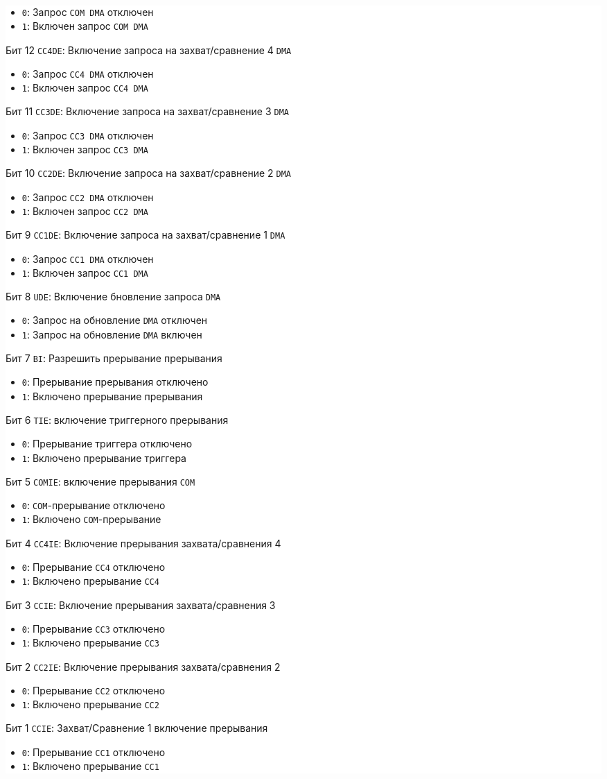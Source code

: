 - `0`: Запрос `COM DMA` отключен
- `1`: Включен запрос `COM DMA`

Бит 12 `CC4DE`: Включение запроса на захват/сравнение 4 `DMA`

- `0`: Запрос `CC4 DMA` отключен
- `1`: Включен запрос `CC4 DMA`

Бит 11 `CC3DE`: Включение запроса на захват/сравнение 3 `DMA`

- `0`: Запрос `CC3 DMA` отключен
- `1`: Включен запрос `CC3 DMA`

Бит 10 `CC2DE`: Включение запроса на захват/сравнение 2 `DMA`

- `0`: Запрос `CC2 DMA` отключен
- `1`: Включен запрос `CC2 DMA`

Бит 9 `CC1DE`: Включение запроса на захват/сравнение 1 `DMA`

- `0`: Запрос `CC1 DMA` отключен
- `1`: Включен запрос `CC1 DMA`

Бит 8 `UDE`: Включение бновление запроса `DMA`

- `0`: Запрос на обновление `DMA` отключен
- `1`: Запрос на обновление `DMA` включен

Бит 7 `BI`: Разрешить прерывание прерывания

- `0`: Прерывание прерывания отключено
- `1`: Включено прерывание прерывания

Бит 6 `TIE`: включение триггерного прерывания

- `0`: Прерывание триггера отключено
- `1`: Включено прерывание триггера

Бит 5 `COMIE`: включение прерывания `COM`

- `0`: `COM`-прерывание отключено
- `1`: Включено `COM`-прерывание

Бит 4 `CC4IE`: Включение прерывания захвата/сравнения 4

- `0`: Прерывание `CC4` отключено
- `1`: Включено прерывание `CC4`

Бит 3 `CCIE`: Включение прерывания захвата/сравнения 3

- `0`: Прерывание `CC3` отключено
- `1`: Включено прерывание `CC3`

Бит 2 `CC2IE`: Включение прерывания захвата/сравнения 2

- `0`: Прерывание `CC2` отключено
- `1`: Включено прерывание `CC2`

Бит 1 `CCIE`: Захват/Сравнение 1 включение прерывания

- `0`: Прерывание `CC1` отключено
- `1`: Включено прерывание `CC1`
